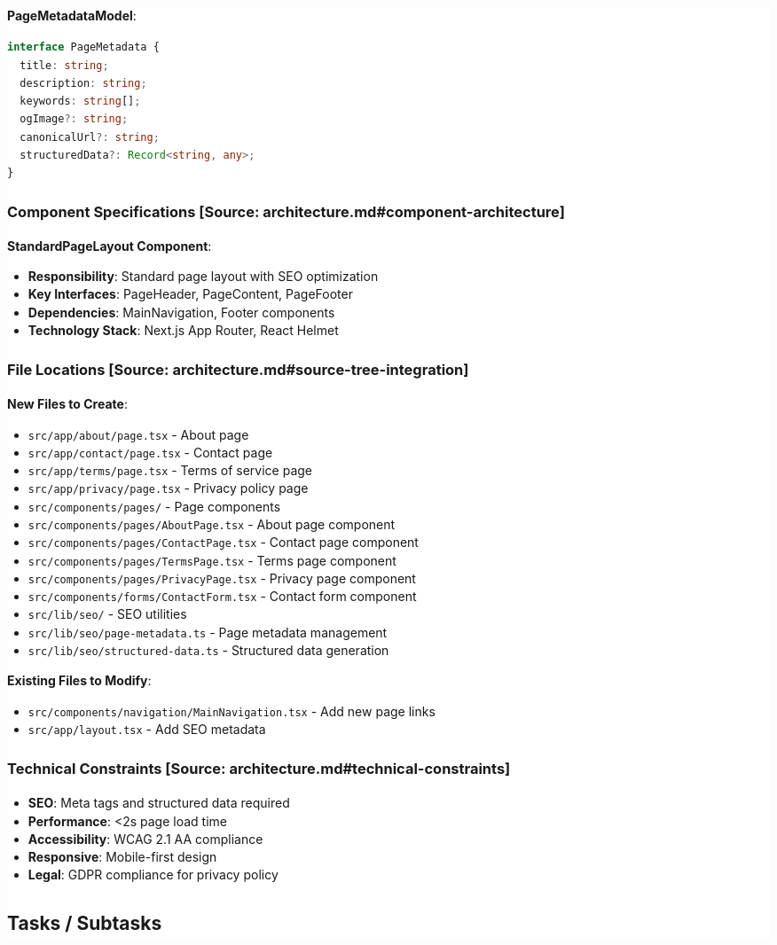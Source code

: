 **PageMetadataModel**:
```typescript
interface PageMetadata {
  title: string;
  description: string;
  keywords: string[];
  ogImage?: string;
  canonicalUrl?: string;
  structuredData?: Record<string, any>;
}
```

### Component Specifications [Source: architecture.md#component-architecture]

**StandardPageLayout Component**:
- **Responsibility**: Standard page layout with SEO optimization
- **Key Interfaces**: PageHeader, PageContent, PageFooter
- **Dependencies**: MainNavigation, Footer components
- **Technology Stack**: Next.js App Router, React Helmet

### File Locations [Source: architecture.md#source-tree-integration]

**New Files to Create**:
- `src/app/about/page.tsx` - About page
- `src/app/contact/page.tsx` - Contact page
- `src/app/terms/page.tsx` - Terms of service page
- `src/app/privacy/page.tsx` - Privacy policy page
- `src/components/pages/` - Page components
- `src/components/pages/AboutPage.tsx` - About page component
- `src/components/pages/ContactPage.tsx` - Contact page component
- `src/components/pages/TermsPage.tsx` - Terms page component
- `src/components/pages/PrivacyPage.tsx` - Privacy page component
- `src/components/forms/ContactForm.tsx` - Contact form component
- `src/lib/seo/` - SEO utilities
- `src/lib/seo/page-metadata.ts` - Page metadata management
- `src/lib/seo/structured-data.ts` - Structured data generation

**Existing Files to Modify**:
- `src/components/navigation/MainNavigation.tsx` - Add new page links
- `src/app/layout.tsx` - Add SEO metadata

### Technical Constraints [Source: architecture.md#technical-constraints]

- **SEO**: Meta tags and structured data required
- **Performance**: <2s page load time
- **Accessibility**: WCAG 2.1 AA compliance
- **Responsive**: Mobile-first design
- **Legal**: GDPR compliance for privacy policy

## Tasks / Subtasks
